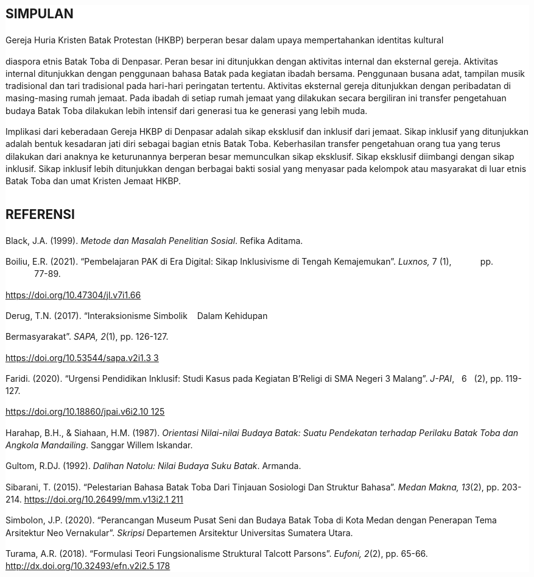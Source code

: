 <h2><a name="bookmark14"></a><span class="font3" style="font-weight:bold;"><a name="bookmark15"></a>SIMPULAN</span></h2>
<p><span class="font3">Gereja Huria Kristen Batak Protestan (HKBP) berperan besar dalam upaya mempertahankan identitas kultural</span></p>
<p><span class="font3">diaspora etnis Batak Toba di Denpasar. Peran besar ini ditunjukkan dengan aktivitas internal dan eksternal gereja. Aktivitas internal ditunjukkan dengan penggunaan bahasa Batak pada kegiatan ibadah bersama. Penggunaan busana adat, tampilan musik tradisional dan tari tradisional pada hari-hari peringatan tertentu. Aktivitas eksternal gereja ditunjukkan dengan peribadatan di masing-masing rumah jemaat. Pada ibadah di setiap rumah jemaat yang dilakukan secara bergiliran ini transfer pengetahuan budaya Batak Toba dilakukan lebih intensif dari generasi tua ke generasi yang lebih muda.</span></p>
<p><span class="font3">Implikasi dari keberadaan Gereja HKBP di Denpasar adalah sikap eksklusif dan inklusif dari jemaat. Sikap inklusif yang ditunjukkan adalah bentuk kesadaran jati diri sebagai bagian etnis Batak Toba. Keberhasilan transfer pengetahuan orang tua yang terus dilakukan dari anaknya ke keturunannya berperan besar memunculkan sikap eksklusif. Sikap eksklusif diimbangi dengan sikap inklusif. Sikap inklusif lebih ditunjukkan dengan berbagai bakti sosial yang menyasar pada kelompok atau masyarakat di luar etnis Batak Toba dan umat Kristen Jemaat HKBP.</span></p>
<h2><a name="bookmark16"></a><span class="font3" style="font-weight:bold;"><a name="bookmark17"></a>REFERENSI</span></h2>
<p><span class="font3">Black, J.A. (1999). </span><span class="font3" style="font-style:italic;">Metode dan Masalah Penelitian Sosial</span><span class="font3">. Refika Aditama.</span></p>
<p><span class="font3">Boiliu, E.R. (2021). “Pembelajaran PAK di Era Digital: Sikap Inklusivisme di Tengah Kemajemukan”. </span><span class="font3" style="font-style:italic;">Luxnos,</span><span class="font3"> 7 (1), &nbsp;&nbsp;&nbsp;&nbsp;&nbsp;&nbsp;&nbsp;&nbsp;&nbsp;&nbsp;&nbsp;pp. &nbsp;&nbsp;&nbsp;&nbsp;&nbsp;&nbsp;&nbsp;&nbsp;&nbsp;&nbsp;&nbsp;&nbsp;77-89.</span></p>
<p><a href="https://doi.org/10.47304/jl.v7i1.66"><span class="font3" style="text-decoration:underline;">https://doi.org/10.47304/jl.v7i1.66</span></a></p>
<p><span class="font3">Derug, T.N. (2017). “Interaksionisme Simbolik &nbsp;&nbsp;&nbsp;Dalam Kehidupan</span></p>
<p><span class="font3">Bermasyarakat”. </span><span class="font3" style="font-style:italic;">SAPA, 2</span><span class="font3">(1), pp. 126-127.</span></p>
<p><a href="https://doi.org/10.53544/sapa.v2i1.33"><span class="font3" style="text-decoration:underline;">https://doi.org/10.53544/sapa.v2i1.3</span></a><span class="font3" style="text-decoration:underline;"> </span><a href="https://doi.org/10.53544/sapa.v2i1.33"><span class="font3" style="text-decoration:underline;">3</span></a></p>
<p><span class="font3">Faridi. (2020). “Urgensi Pendidikan Inklusif: Studi Kasus pada Kegiatan B’Religi di SMA Negeri 3 Malang”. </span><span class="font3" style="font-style:italic;">J-PAI</span><span class="font3">, &nbsp;&nbsp;6 &nbsp;&nbsp;(2), pp. 119-127.</span></p>
<p><a href="https://doi.org/10.18860/jpai.v6i2.10125"><span class="font3" style="text-decoration:underline;">https://doi.org/10.18860/jpai.v6i2.10</span></a><span class="font3" style="text-decoration:underline;"> </span><a href="https://doi.org/10.18860/jpai.v6i2.10125"><span class="font3" style="text-decoration:underline;">125</span></a></p>
<p><span class="font3">Harahap, B.H., &amp;&nbsp;Siahaan, H.M. (1987). </span><span class="font3" style="font-style:italic;">Orientasi Nilai-nilai Budaya Batak: Suatu Pendekatan terhadap Perilaku Batak Toba dan Angkola Mandailing</span><span class="font3">. Sanggar Willem Iskandar.</span></p>
<p><span class="font3">Gultom, R.DJ. (1992). </span><span class="font3" style="font-style:italic;">Dalihan Natolu: Nilai Budaya Suku Batak</span><span class="font3">. Armanda.</span></p>
<p><span class="font3">Sibarani, T. (2015). “Pelestarian Bahasa Batak Toba Dari Tinjauan Sosiologi Dan Struktur Bahasa”. </span><span class="font3" style="font-style:italic;">Medan Makna, 13</span><span class="font3">(2), pp. 203-214. </span><a href="https://doi.org/10.26499/mm.v13i2.1211"><span class="font3" style="text-decoration:underline;">https://doi.org/10.26499/mm.v13i2.1</span></a><span class="font3" style="text-decoration:underline;"> </span><a href="https://doi.org/10.26499/mm.v13i2.1211"><span class="font3" style="text-decoration:underline;">211</span></a></p>
<p><span class="font3">Simbolon, J.P. (2020). “Perancangan Museum Pusat Seni dan Budaya Batak Toba di Kota Medan dengan Penerapan Tema Arsitektur Neo Vernakular”. </span><span class="font3" style="font-style:italic;">Skripsi</span><span class="font3"> Departemen Arsitektur Universitas Sumatera Utara.</span></p>
<p><span class="font3">Turama, A.R. (2018). “Formulasi Teori Fungsionalisme Struktural Talcott Parsons”. </span><span class="font3" style="font-style:italic;">Eufoni, 2</span><span class="font3">(2), pp. 65-66. </span><a href="http://dx.doi.org/10.32493/efn.v2i2.5178"><span class="font3" style="text-decoration:underline;">http://dx.doi.org/10.32493/efn.v2i2.5</span></a><span class="font3" style="text-decoration:underline;"> </span><a href="http://dx.doi.org/10.32493/efn.v2i2.5178"><span class="font3" style="text-decoration:underline;">178</span></a></p>